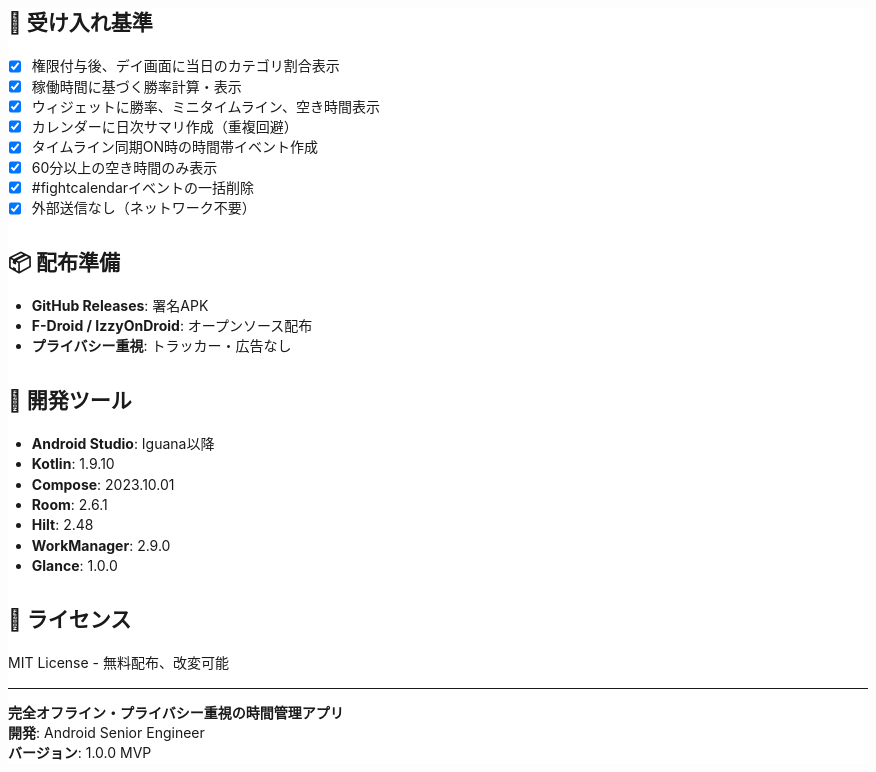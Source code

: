 ## 🎯 受け入れ基準

- [x] 権限付与後、デイ画面に当日のカテゴリ割合表示
- [x] 稼働時間に基づく勝率計算・表示
- [x] ウィジェットに勝率、ミニタイムライン、空き時間表示
- [x] カレンダーに日次サマリ作成（重複回避）
- [x] タイムライン同期ON時の時間帯イベント作成
- [x] 60分以上の空き時間のみ表示
- [x] #fightcalendarイベントの一括削除
- [x] 外部送信なし（ネットワーク不要）

## 📦 配布準備

- **GitHub Releases**: 署名APK
- **F-Droid / IzzyOnDroid**: オープンソース配布
- **プライバシー重視**: トラッカー・広告なし

## 🔧 開発ツール

- **Android Studio**: Iguana以降
- **Kotlin**: 1.9.10
- **Compose**: 2023.10.01
- **Room**: 2.6.1
- **Hilt**: 2.48
- **WorkManager**: 2.9.0
- **Glance**: 1.0.0

## 📄 ライセンス

MIT License - 無料配布、改変可能

---

**完全オフライン・プライバシー重視の時間管理アプリ**  
**開発**: Android Senior Engineer  
**バージョン**: 1.0.0 MVP